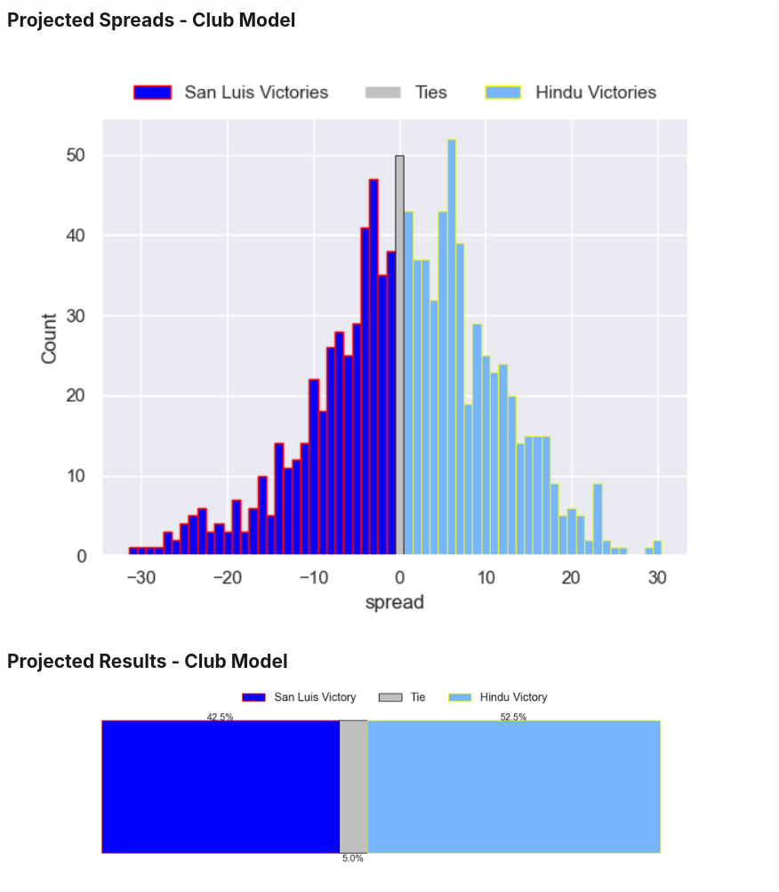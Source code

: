 ## Projected Spreads - Club Model


<p float="left">
<img src="../comp_files/plots/2025-07-12-SanLuis_V_Hindu_spreads.png" width="99%" />
</p>

## Projected Results - Club Model


<p float="left">
<img src="../comp_files/plots/2025-07-12-SanLuis_V_Hindu_resultbar.png" width="99%" />
</p>
